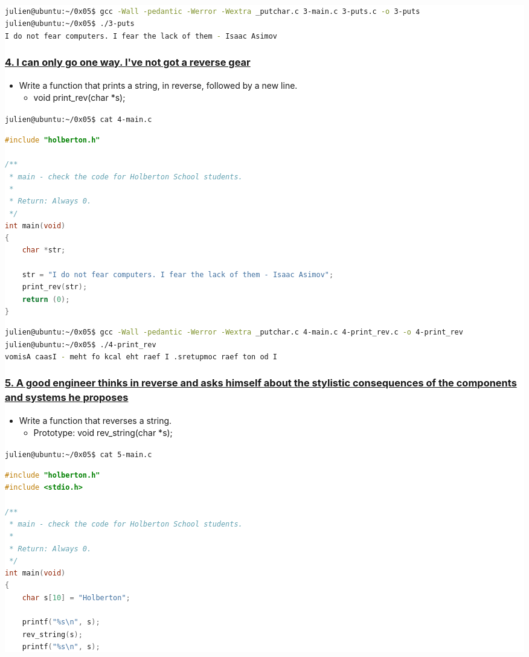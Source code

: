```sh
julien@ubuntu:~/0x05$ gcc -Wall -pedantic -Werror -Wextra _putchar.c 3-main.c 3-puts.c -o 3-puts
julien@ubuntu:~/0x05$ ./3-puts
I do not fear computers. I fear the lack of them - Isaac Asimov
```

### [4. I can only go one way. I've not got a reverse gear](./4-print_rev.c)

- Write a function that prints a string, in reverse, followed by a new line.
  - void print_rev(char \*s);

```sh
julien@ubuntu:~/0x05$ cat 4-main.c
```

```c
#include "holberton.h"

/**
 * main - check the code for Holberton School students.
 *
 * Return: Always 0.
 */
int main(void)
{
    char *str;

    str = "I do not fear computers. I fear the lack of them - Isaac Asimov";
    print_rev(str);
    return (0);
}
```

```sh
julien@ubuntu:~/0x05$ gcc -Wall -pedantic -Werror -Wextra _putchar.c 4-main.c 4-print_rev.c -o 4-print_rev
julien@ubuntu:~/0x05$ ./4-print_rev
vomisA caasI - meht fo kcal eht raef I .sretupmoc raef ton od I
```

### [5. A good engineer thinks in reverse and asks himself about the stylistic consequences of the components and systems he proposes](./5-rev_string.c)

- Write a function that reverses a string.
  - Prototype: void rev_string(char \*s);

```sh
julien@ubuntu:~/0x05$ cat 5-main.c
```

```c
#include "holberton.h"
#include <stdio.h>

/**
 * main - check the code for Holberton School students.
 *
 * Return: Always 0.
 */
int main(void)
{
    char s[10] = "Holberton";

    printf("%s\n", s);
    rev_string(s);
    printf("%s\n", s);
```